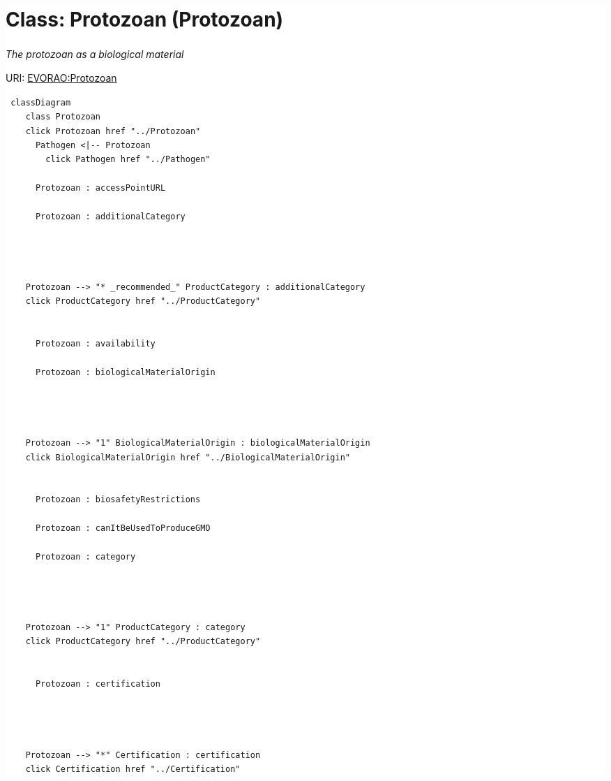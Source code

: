 

# Class: Protozoan (Protozoan)


_The protozoan as a biological material_





URI: [EVORAO:Protozoan](https://raw.githubusercontent.com/EVORA-project/evora-ontology/refs/heads/main/models/owl/evora_ontology.owl.ttl#Protozoan)






```mermaid
 classDiagram
    class Protozoan
    click Protozoan href "../Protozoan"
      Pathogen <|-- Protozoan
        click Pathogen href "../Pathogen"
      
      Protozoan : accessPointURL
        
      Protozoan : additionalCategory
        
          
    
    
    Protozoan --> "* _recommended_" ProductCategory : additionalCategory
    click ProductCategory href "../ProductCategory"

        
      Protozoan : availability
        
      Protozoan : biologicalMaterialOrigin
        
          
    
    
    Protozoan --> "1" BiologicalMaterialOrigin : biologicalMaterialOrigin
    click BiologicalMaterialOrigin href "../BiologicalMaterialOrigin"

        
      Protozoan : biosafetyRestrictions
        
      Protozoan : canItBeUsedToProduceGMO
        
      Protozoan : category
        
          
    
    
    Protozoan --> "1" ProductCategory : category
    click ProductCategory href "../ProductCategory"

        
      Protozoan : certification
        
          
    
    
    Protozoan --> "*" Certification : certification
    click Certification href "../Certification"

```